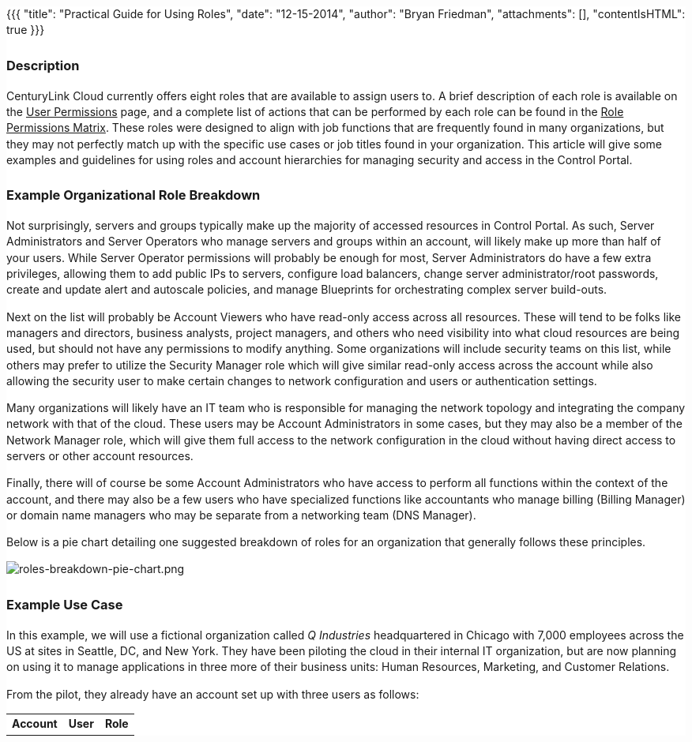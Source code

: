 {{{
  "title": "Practical Guide for Using Roles",
  "date": "12-15-2014",
  "author": "Bryan Friedman",
  "attachments": [],
  "contentIsHTML": true
}}}

<h3>Description</h3>
<p>CenturyLink Cloud currently offers eight roles that are available to assign users to. A brief description of each role is available on the <a href="../Accounts & Users/user-permissions.md">User Permissions</a> page, and a complete list of actions that can be performed by each role can be found in the <a href="../Accounts & Users/role-permissions-matrix.md">Role Permissions Matrix</a>. These roles were designed to align with job functions that are frequently found in many organizations, but they may not perfectly match up with the specific use cases or job titles found in your organization. This article will give some examples and guidelines for using roles and account hierarchies for managing security and access in the Control Portal.</p>

<h3>Example Organizational Role Breakdown</h3>
<p>Not surprisingly, servers and groups typically make up the majority of accessed resources in Control Portal. As such, Server Administrators and Server Operators who manage servers and groups within an account, will likely make up more than half of your users. While Server Operator permissions will probably be enough for most, Server Administrators do have a few extra privileges, allowing them to add public IPs to servers, configure load balancers, change server administrator/root passwords, create and update alert and autoscale policies, and manage Blueprints for orchestrating complex server build-outs.</p>
<p>Next on the list will probably be Account Viewers who have read-only access across all resources. These will tend to be folks like managers and directors, business analysts,  project managers, and others who need visibility into what cloud resources are being used, but should not have any permissions to modify anything. Some organizations will include security teams on this list, while others may prefer to utilize the Security Manager role which will give similar read-only access across the account while also allowing the security user to make certain changes to network configuration and users or authentication settings.</p>
<p>Many organizations will likely have an IT team who is responsible for managing the network topology and integrating the company network with that of the cloud. These users may be Account Administrators in some cases, but they may also be a member of the Network Manager role, which will give them full access to the network configuration in the cloud without having direct access to servers or other account resources.</p>
<p>Finally, there will of course be some Account Administrators who have access to perform all functions within the context of the account, and there may also be a few users who have specialized functions like accountants who manage billing (Billing Manager) or domain name managers who may be separate from a networking team (DNS Manager).</p>
<p>Below is a pie chart detailing one suggested breakdown of roles for an organization that generally follows these principles.</p>

<p><img src="https://t3n.zendesk.com/attachments/token/1CrBboPTscvDSlam9n4ntpls3/?name=roles-breakdown-pie-chart.png" alt="roles-breakdown-pie-chart.png" />
</p>

<h3>Example Use Case</h3>
<p>In this example, we will use a fictional organization called <em>Q Industries </em>headquartered in Chicago with 7,000 employees across the US at sites in Seattle, DC, and New York. They have been piloting the cloud in their internal IT organization,
  but are now planning on using it to manage applications in three more of their business units: Human Resources, Marketing, and Customer Relations. </p>
<p>From the pilot, they already have an account set up with three users as follows:</p>
<table>
  <tbody>
    <tr>
      <td><strong>Account</strong>
      </td>
      <td><strong>User</strong>
      </td>
      <td><strong>Role</strong>
      </td>
    </tr>